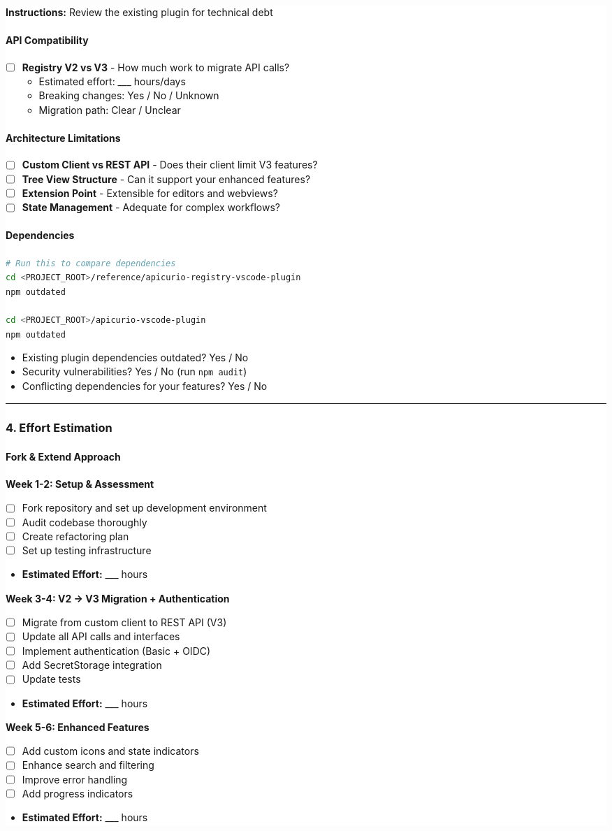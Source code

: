 **Instructions:** Review the existing plugin for technical debt

#### API Compatibility

- [ ] **Registry V2 vs V3** - How much work to migrate API calls?
  - Estimated effort: ___ hours/days
  - Breaking changes: Yes / No / Unknown
  - Migration path: Clear / Unclear

#### Architecture Limitations

- [ ] **Custom Client vs REST API** - Does their client limit V3 features?
- [ ] **Tree View Structure** - Can it support your enhanced features?
- [ ] **Extension Point** - Extensible for editors and webviews?
- [ ] **State Management** - Adequate for complex workflows?

#### Dependencies

```bash
# Run this to compare dependencies
cd <PROJECT_ROOT>/reference/apicurio-registry-vscode-plugin
npm outdated

cd <PROJECT_ROOT>/apicurio-vscode-plugin
npm outdated
```

- Existing plugin dependencies outdated? Yes / No
- Security vulnerabilities? Yes / No (run `npm audit`)
- Conflicting dependencies for your features? Yes / No

---

### 4. Effort Estimation

#### Fork & Extend Approach

**Week 1-2: Setup & Assessment**
- [ ] Fork repository and set up development environment
- [ ] Audit codebase thoroughly
- [ ] Create refactoring plan
- [ ] Set up testing infrastructure
- **Estimated Effort:** ___ hours

**Week 3-4: V2 → V3 Migration + Authentication**
- [ ] Migrate from custom client to REST API (V3)
- [ ] Update all API calls and interfaces
- [ ] Implement authentication (Basic + OIDC)
- [ ] Add SecretStorage integration
- [ ] Update tests
- **Estimated Effort:** ___ hours

**Week 5-6: Enhanced Features**
- [ ] Add custom icons and state indicators
- [ ] Enhance search and filtering
- [ ] Improve error handling
- [ ] Add progress indicators
- **Estimated Effort:** ___ hours
